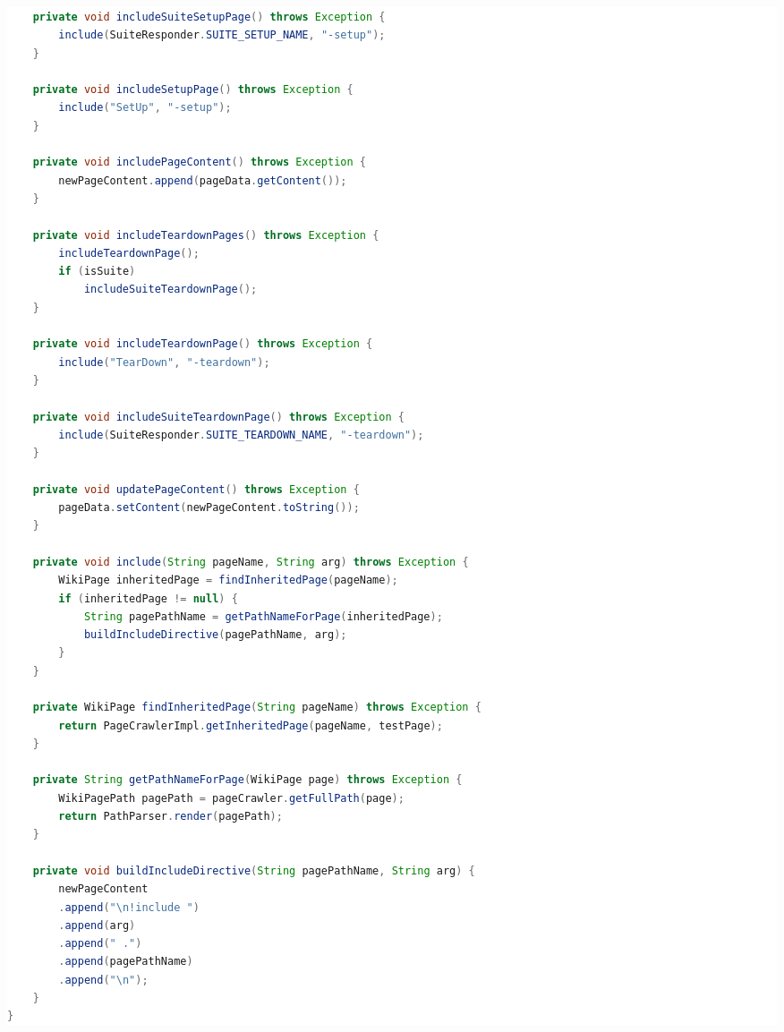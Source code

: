 ```java
    private void includeSuiteSetupPage() throws Exception {
        include(SuiteResponder.SUITE_SETUP_NAME, "-setup");
    }

    private void includeSetupPage() throws Exception {
        include("SetUp", "-setup");
    }

    private void includePageContent() throws Exception {
        newPageContent.append(pageData.getContent());
    }

    private void includeTeardownPages() throws Exception {
        includeTeardownPage();
        if (isSuite)
            includeSuiteTeardownPage();
    }

    private void includeTeardownPage() throws Exception {
        include("TearDown", "-teardown");
    }

    private void includeSuiteTeardownPage() throws Exception {
        include(SuiteResponder.SUITE_TEARDOWN_NAME, "-teardown");
    }

    private void updatePageContent() throws Exception {
        pageData.setContent(newPageContent.toString());
    }

    private void include(String pageName, String arg) throws Exception {
        WikiPage inheritedPage = findInheritedPage(pageName);
        if (inheritedPage != null) {
            String pagePathName = getPathNameForPage(inheritedPage);
            buildIncludeDirective(pagePathName, arg);
        }
    }

    private WikiPage findInheritedPage(String pageName) throws Exception {
        return PageCrawlerImpl.getInheritedPage(pageName, testPage);
    }

    private String getPathNameForPage(WikiPage page) throws Exception {
        WikiPagePath pagePath = pageCrawler.getFullPath(page);
        return PathParser.render(pagePath);
    }

    private void buildIncludeDirective(String pagePathName, String arg) {
        newPageContent
        .append("\n!include ")
        .append(arg)
        .append(" .")
        .append(pagePathName)
        .append("\n");
    }
}
```
